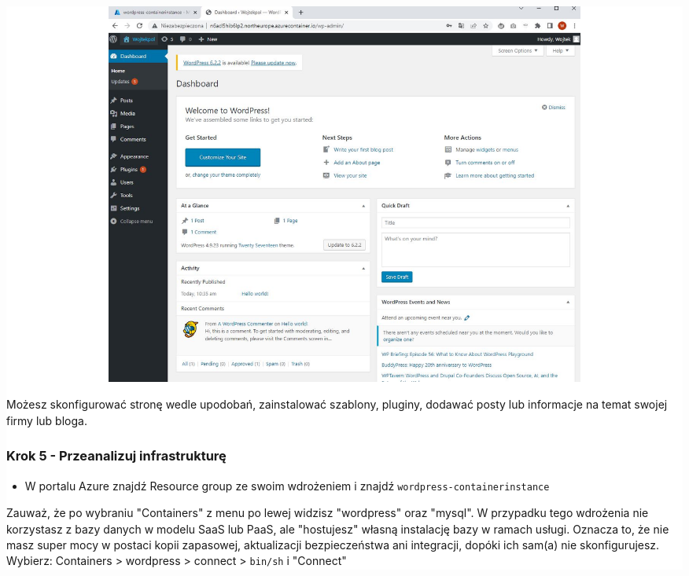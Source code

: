 
<center><img src="./images/arm-wordpress10.JPG" width="600"></center>

Możesz skonfigurować stronę wedle upodobań, zainstalować szablony, pluginy, dodawać posty lub informacje na temat swojej firmy lub bloga.

### Krok 5 - Przeanalizuj infrastrukturę
- W portalu Azure znajdź Resource group ze swoim wdrożeniem i znajdź `wordpress-containerinstance`

Zauważ, że po wybraniu "Containers" z menu po lewej widzisz "wordpress" oraz "mysql". W przypadku tego wdrożenia nie korzystasz z bazy danych w modelu SaaS lub PaaS, ale "hostujesz" własną instalację bazy w ramach usługi. Oznacza to, że nie masz super mocy w postaci kopii zapasowej, aktualizacji bezpieczeństwa ani integracji, dopóki ich sam(a) nie skonfigurujesz.
Wybierz:
Containers > wordpress > connect > `bin/sh` i "Connect"
